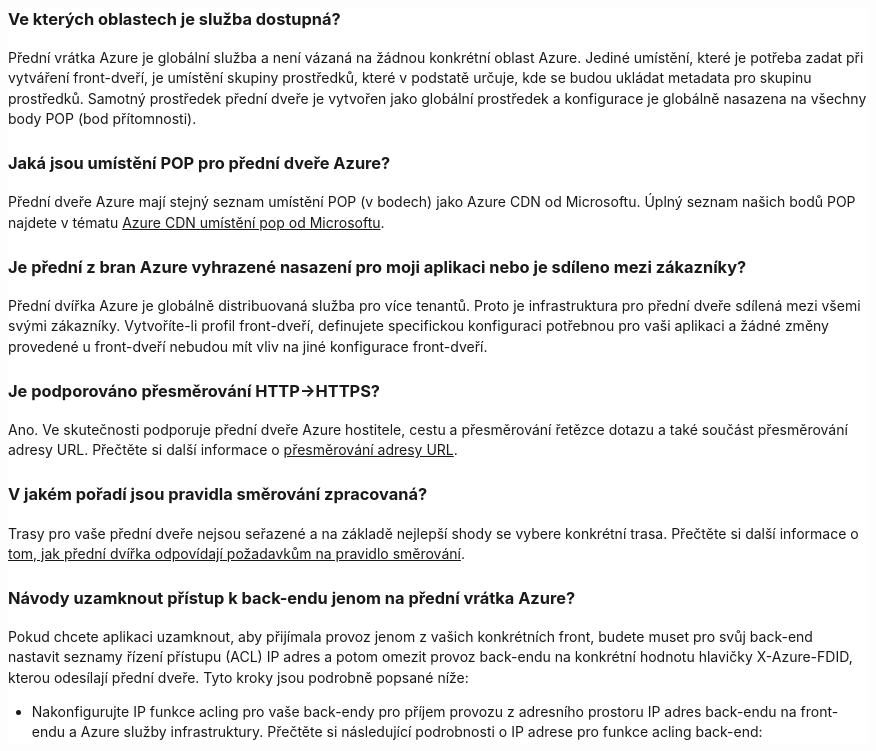 ### <a name="what-regions-is-the-service-available-in"></a>Ve kterých oblastech je služba dostupná?

Přední vrátka Azure je globální služba a není vázaná na žádnou konkrétní oblast Azure. Jediné umístění, které je potřeba zadat při vytváření front-dveří, je umístění skupiny prostředků, které v podstatě určuje, kde se budou ukládat metadata pro skupinu prostředků. Samotný prostředek přední dveře je vytvořen jako globální prostředek a konfigurace je globálně nasazena na všechny body POP (bod přítomnosti). 

### <a name="what-are-the-pop-locations-for-azure-front-door"></a>Jaká jsou umístění POP pro přední dveře Azure?

Přední dveře Azure mají stejný seznam umístění POP (v bodech) jako Azure CDN od Microsoftu. Úplný seznam našich bodů POP najdete v tématu [Azure CDN umístění pop od Microsoftu](../cdn/cdn-pop-locations.md).

### <a name="is-azure-front-door-a-dedicated-deployment-for-my-application-or-is-it-shared-across-customers"></a>Je přední z bran Azure vyhrazené nasazení pro moji aplikaci nebo je sdíleno mezi zákazníky?

Přední dvířka Azure je globálně distribuovaná služba pro více tenantů. Proto je infrastruktura pro přední dveře sdílená mezi všemi svými zákazníky. Vytvoříte-li profil front-dveří, definujete specifickou konfiguraci potřebnou pro vaši aplikaci a žádné změny provedené u front-dveří nebudou mít vliv na jiné konfigurace front-dveří.

### <a name="is-http-https-redirection-supported"></a>Je podporováno přesměrování HTTP->HTTPS?

Ano. Ve skutečnosti podporuje přední dveře Azure hostitele, cestu a přesměrování řetězce dotazu a také součást přesměrování adresy URL. Přečtěte si další informace o [přesměrování adresy URL](front-door-url-redirect.md). 

### <a name="in-what-order-are-routing-rules-processed"></a>V jakém pořadí jsou pravidla směrování zpracovaná?

Trasy pro vaše přední dveře nejsou seřazené a na základě nejlepší shody se vybere konkrétní trasa. Přečtěte si další informace o [tom, jak přední dvířka odpovídají požadavkům na pravidlo směrování](front-door-route-matching.md).

### <a name="how-do-i-lock-down-the-access-to-my-backend-to-only-azure-front-door"></a>Návody uzamknout přístup k back-endu jenom na přední vrátka Azure?

Pokud chcete aplikaci uzamknout, aby přijímala provoz jenom z vašich konkrétních front, budete muset pro svůj back-end nastavit seznamy řízení přístupu (ACL) IP adres a potom omezit provoz back-endu na konkrétní hodnotu hlavičky X-Azure-FDID, kterou odesílají přední dveře. Tyto kroky jsou podrobně popsané níže:

- Nakonfigurujte IP funkce acling pro vaše back-endy pro příjem provozu z adresního prostoru IP adres back-endu na front-endu a Azure služby infrastruktury. Přečtěte si následující podrobnosti o IP adrese pro funkce acling back-end:
 